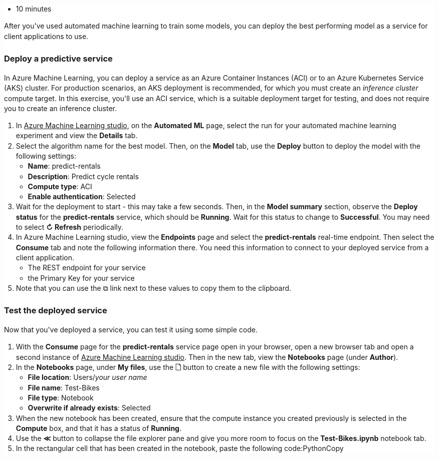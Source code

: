 * 10 minutes

After you've used automated machine learning to train some models, you can deploy the best performing model as a service for client applications to use.

### Deploy a predictive service <a id="deploy-a-predictive-service"></a>

In Azure Machine Learning, you can deploy a service as an Azure Container Instances \(ACI\) or to an Azure Kubernetes Service \(AKS\) cluster. For production scenarios, an AKS deployment is recommended, for which you must create an _inference cluster_ compute target. In this exercise, you'll use an ACI service, which is a suitable deployment target for testing, and does not require you to create an inference cluster.

1. In [Azure Machine Learning studio](https://ml.azure.com/), on the **Automated ML** page, select the run for your automated machine learning experiment and view the **Details** tab.
2. Select the algorithm name for the best model. Then, on the **Model** tab, use the **Deploy** button to deploy the model with the following settings:
   * **Name**: predict-rentals
   * **Description**: Predict cycle rentals
   * **Compute type**: ACI
   * **Enable authentication**: Selected
3. Wait for the deployment to start - this may take a few seconds. Then, in the **Model summary** section, observe the **Deploy status** for the **predict-rentals** service, which should be **Running**. Wait for this status to change to **Successful**. You may need to select **↻ Refresh** periodically.
4. In Azure Machine Learning studio, view the **Endpoints** page and select the **predict-rentals** real-time endpoint. Then select the **Consume** tab and note the following information there. You need this information to connect to your deployed service from a client application.
   * The REST endpoint for your service
   * the Primary Key for your service
5. Note that you can use the ⧉ link next to these values to copy them to the clipboard.

### Test the deployed service <a id="test-the-deployed-service"></a>

Now that you've deployed a service, you can test it using some simple code.

1. With the **Consume** page for the **predict-rentals** service page open in your browser, open a new browser tab and open a second instance of [Azure Machine Learning studio](https://ml.azure.com/). Then in the new tab, view the **Notebooks** page \(under **Author**\).
2. In the **Notebooks** page, under **My files**, use the **🗋** button to create a new file with the following settings:
   * **File location**: Users/_your user name_
   * **File name**: Test-Bikes
   * **File type**: Notebook
   * **Overwrite if already exists**: Selected
3. When the new notebook has been created, ensure that the compute instance you created previously is selected in the **Compute** box, and that it has a status of **Running**.
4. Use the **≪** button to collapse the file explorer pane and give you more room to focus on the **Test-Bikes.ipynb** notebook tab.
5. In the rectangular cell that has been created in the notebook, paste the following code:PythonCopy
